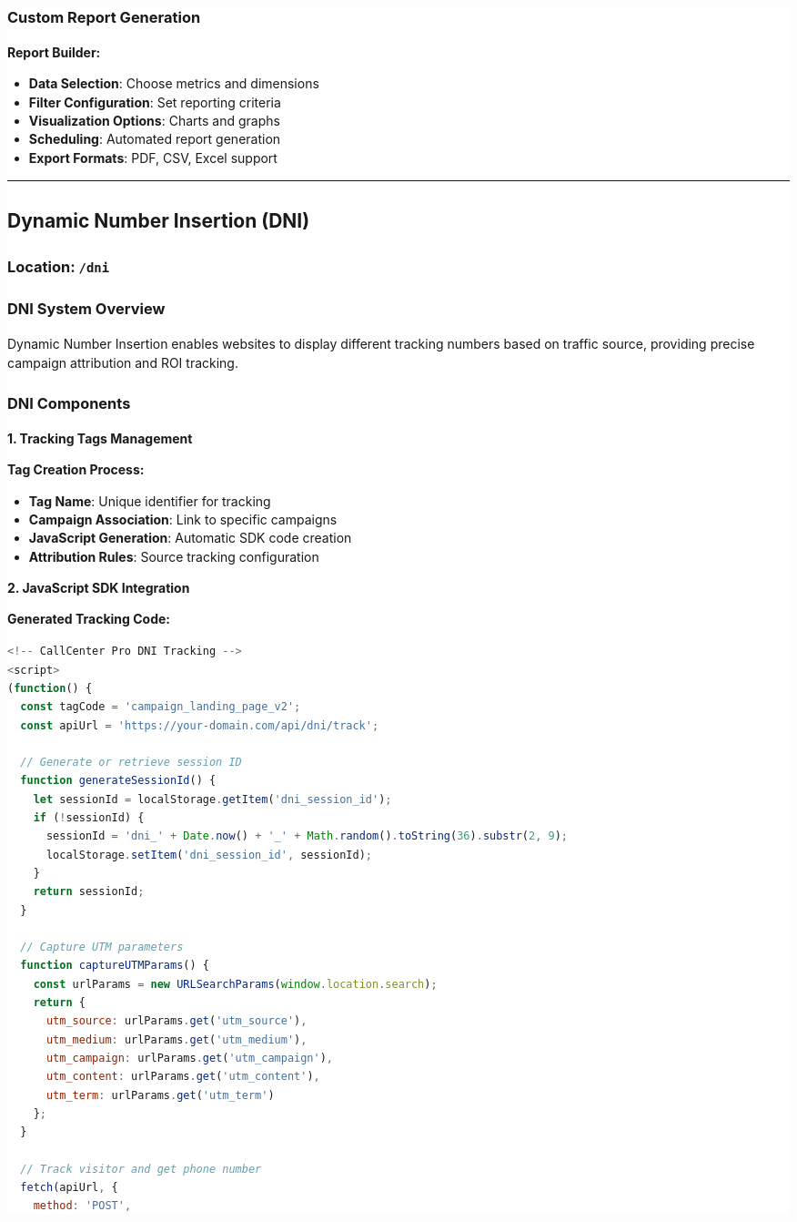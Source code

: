 ### Custom Report Generation

**Report Builder:**
- **Data Selection**: Choose metrics and dimensions
- **Filter Configuration**: Set reporting criteria
- **Visualization Options**: Charts and graphs
- **Scheduling**: Automated report generation
- **Export Formats**: PDF, CSV, Excel support

---

## Dynamic Number Insertion (DNI)

### Location: `/dni`

### DNI System Overview

Dynamic Number Insertion enables websites to display different tracking numbers based on traffic source, providing precise campaign attribution and ROI tracking.

### DNI Components

**1. Tracking Tags Management**

**Tag Creation Process:**
- **Tag Name**: Unique identifier for tracking
- **Campaign Association**: Link to specific campaigns
- **JavaScript Generation**: Automatic SDK code creation
- **Attribution Rules**: Source tracking configuration

**2. JavaScript SDK Integration**

**Generated Tracking Code:**
```javascript
<!-- CallCenter Pro DNI Tracking -->
<script>
(function() {
  const tagCode = 'campaign_landing_page_v2';
  const apiUrl = 'https://your-domain.com/api/dni/track';
  
  // Generate or retrieve session ID
  function generateSessionId() {
    let sessionId = localStorage.getItem('dni_session_id');
    if (!sessionId) {
      sessionId = 'dni_' + Date.now() + '_' + Math.random().toString(36).substr(2, 9);
      localStorage.setItem('dni_session_id', sessionId);
    }
    return sessionId;
  }
  
  // Capture UTM parameters
  function captureUTMParams() {
    const urlParams = new URLSearchParams(window.location.search);
    return {
      utm_source: urlParams.get('utm_source'),
      utm_medium: urlParams.get('utm_medium'),
      utm_campaign: urlParams.get('utm_campaign'),
      utm_content: urlParams.get('utm_content'),
      utm_term: urlParams.get('utm_term')
    };
  }
  
  // Track visitor and get phone number
  fetch(apiUrl, {
    method: 'POST',
```